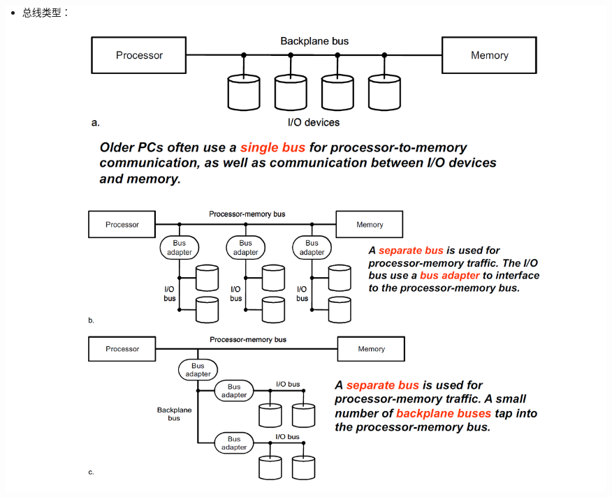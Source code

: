 - 总线类型：

    <div style="text-align: center">
        <img src="images/C6/6.png" width="80%">
    </div>

    <div style="text-align: center">
        <img src="images/C6/7.png" width="80%">
    </div>
